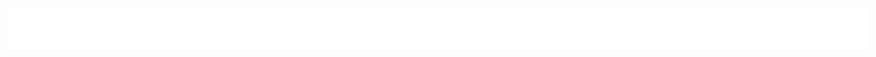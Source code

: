 




<br></br>


<Video src="https://www.youtube.com/embed/2zqZarZswWk" />




:::










:::caution Problemă rezolvată - Calcule stoechiometrice cu concentrarea soluției în urma unei reacții.


**5.3.** În 200 g soluție hidroxid de sodiu de concentrație 8% se adaugă 4,6 g sodiu. Cât este concentrația procentuală a soluției obținute ?


#### Rezolvare:

- Se scrie reacția chimică:

  - Na + H<sub>2</sub>O -> NaOH +  H<sub>2</sub> ↑


- Se scrie ecuația chimică:


<Img className="img-responsive4" src="chimie/clasa8/capitolul5/5_1_Poza10_Rezolvarea_Partea1_ProblemaModel3_vers4.jpg" width="1000" height="242" />

<br></br>
<br></br>


- Se calculează masa molară a apei și a hidroxidului de sodiu:

  - μ H<sub>2</sub>O  = 2 ∙ A<sub>H</sub> + 1 ∙ A<sub>O</sub> = 2 ∙ 1 + 1 ∙ 16 = 18 g/mol

  - μ NaOH  = 1 ∙ A<sub>Na</sub> + 1 ∙ A<sub>O</sub> + 1 ∙ A<sub>H</sub> = 23 + 16 + 1 = 40 g/mol


- Se calculează masa de apă și cea de NaOH:


<Img className="img-responsive4" src="chimie/clasa8/capitolul5/5_1_Poza10bis_Rezolvarea_Partea1bis_ProblemaModel3.jpg" width="1000" height="230" />

<br></br>
<br></br>



- Se calculează masa de NaOH și de apă din soluția inițială notată cu 1:

<Img className="img-responsive4" src="chimie/clasa8/capitolul5/5_1_Poza11_Rezolvarea_Partea2_ProblemaModel3_vers4.jpg" width="1000" height="313" />

<br></br>
<br></br>
